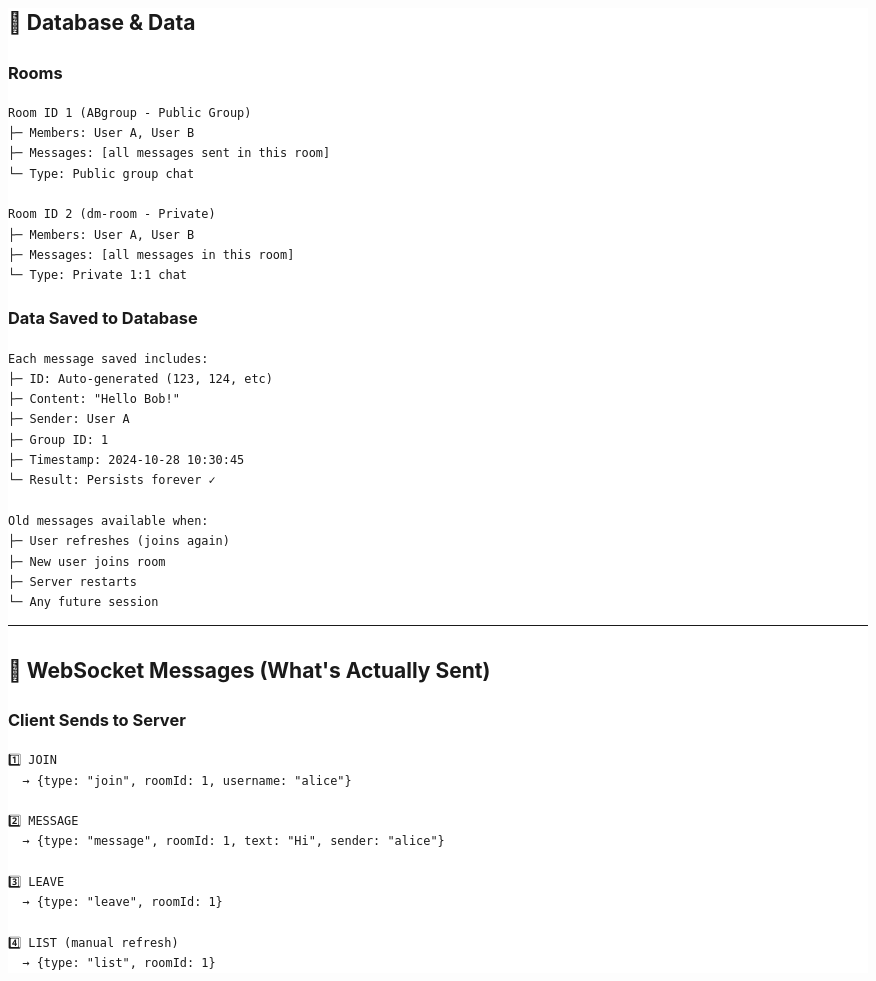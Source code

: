 
## 💾 Database & Data

### Rooms

```
Room ID 1 (ABgroup - Public Group)
├─ Members: User A, User B
├─ Messages: [all messages sent in this room]
└─ Type: Public group chat

Room ID 2 (dm-room - Private)
├─ Members: User A, User B
├─ Messages: [all messages in this room]
└─ Type: Private 1:1 chat
```

### Data Saved to Database

```
Each message saved includes:
├─ ID: Auto-generated (123, 124, etc)
├─ Content: "Hello Bob!"
├─ Sender: User A
├─ Group ID: 1
├─ Timestamp: 2024-10-28 10:30:45
└─ Result: Persists forever ✓

Old messages available when:
├─ User refreshes (joins again)
├─ New user joins room
├─ Server restarts
└─ Any future session
```

---

## 🔌 WebSocket Messages (What's Actually Sent)

### Client Sends to Server

```
1️⃣ JOIN
  → {type: "join", roomId: 1, username: "alice"}

2️⃣ MESSAGE
  → {type: "message", roomId: 1, text: "Hi", sender: "alice"}

3️⃣ LEAVE
  → {type: "leave", roomId: 1}

4️⃣ LIST (manual refresh)
  → {type: "list", roomId: 1}
```

